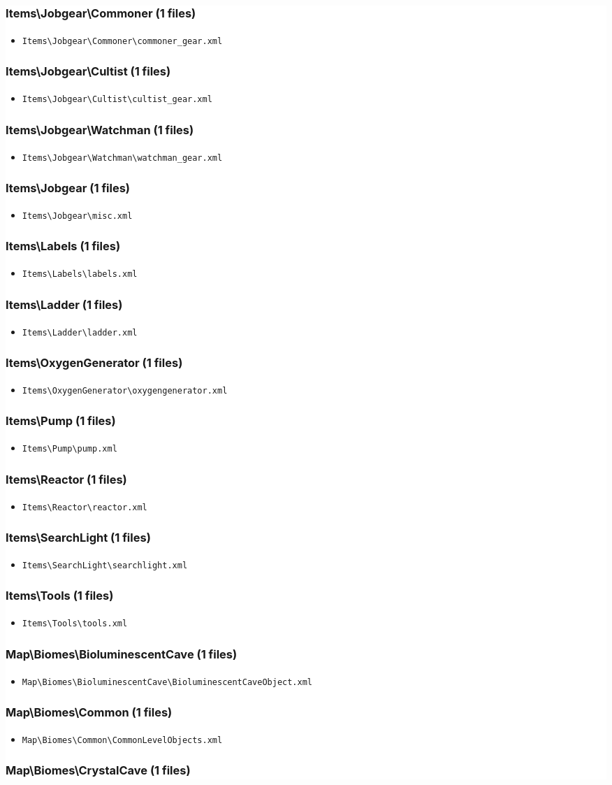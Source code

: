 ### Items\Jobgear\Commoner (1 files)

- `Items\Jobgear\Commoner\commoner_gear.xml`

### Items\Jobgear\Cultist (1 files)

- `Items\Jobgear\Cultist\cultist_gear.xml`

### Items\Jobgear\Watchman (1 files)

- `Items\Jobgear\Watchman\watchman_gear.xml`

### Items\Jobgear (1 files)

- `Items\Jobgear\misc.xml`

### Items\Labels (1 files)

- `Items\Labels\labels.xml`

### Items\Ladder (1 files)

- `Items\Ladder\ladder.xml`

### Items\OxygenGenerator (1 files)

- `Items\OxygenGenerator\oxygengenerator.xml`

### Items\Pump (1 files)

- `Items\Pump\pump.xml`

### Items\Reactor (1 files)

- `Items\Reactor\reactor.xml`

### Items\SearchLight (1 files)

- `Items\SearchLight\searchlight.xml`

### Items\Tools (1 files)

- `Items\Tools\tools.xml`

### Map\Biomes\BioluminescentCave (1 files)

- `Map\Biomes\BioluminescentCave\BioluminescentCaveObject.xml`

### Map\Biomes\Common (1 files)

- `Map\Biomes\Common\CommonLevelObjects.xml`

### Map\Biomes\CrystalCave (1 files)
